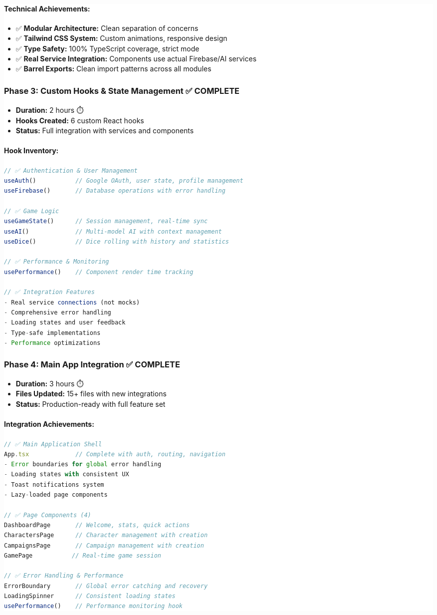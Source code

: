 #### **Technical Achievements:**
- ✅ **Modular Architecture:** Clean separation of concerns
- ✅ **Tailwind CSS System:** Custom animations, responsive design
- ✅ **Type Safety:** 100% TypeScript coverage, strict mode
- ✅ **Real Service Integration:** Components use actual Firebase/AI services
- ✅ **Barrel Exports:** Clean import patterns across all modules

### **Phase 3: Custom Hooks & State Management** ✅ **COMPLETE**
- **Duration:** 2 hours ⏱️
- **Hooks Created:** 6 custom React hooks
- **Status:** Full integration with services and components

#### **Hook Inventory:**
```typescript
// ✅ Authentication & User Management
useAuth()           // Google OAuth, user state, profile management
useFirebase()       // Database operations with error handling

// ✅ Game Logic  
useGameState()      // Session management, real-time sync
useAI()             // Multi-model AI with context management
useDice()           // Dice rolling with history and statistics

// ✅ Performance & Monitoring
usePerformance()    // Component render time tracking

// ✅ Integration Features
- Real service connections (not mocks)
- Comprehensive error handling
- Loading states and user feedback
- Type-safe implementations
- Performance optimizations
```

### **Phase 4: Main App Integration** ✅ **COMPLETE**
- **Duration:** 3 hours ⏱️
- **Files Updated:** 15+ files with new integrations
- **Status:** Production-ready with full feature set

#### **Integration Achievements:**
```typescript
// ✅ Main Application Shell
App.tsx             // Complete with auth, routing, navigation
- Error boundaries for global error handling
- Loading states with consistent UX
- Toast notifications system
- Lazy-loaded page components

// ✅ Page Components (4)
DashboardPage       // Welcome, stats, quick actions
CharactersPage      // Character management with creation
CampaignsPage       // Campaign management with creation
GamePage           // Real-time game session

// ✅ Error Handling & Performance
ErrorBoundary       // Global error catching and recovery
LoadingSpinner      // Consistent loading states
usePerformance()    // Performance monitoring hook
```
